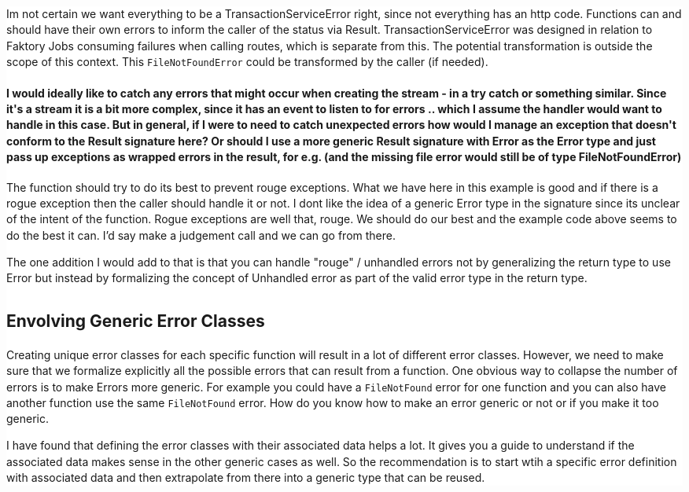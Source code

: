 Im not certain we want everything to be a TransactionServiceError right, since not everything has an http code. Functions can and should have their own errors to inform the caller of the status via Result. TransactionServiceError was designed in relation to Faktory Jobs consuming failures when calling routes, which is separate from this. The potential transformation is outside the scope of this context. This `FileNotFoundError` could be transformed by the caller (if needed).

#### I would ideally like to catch any errors that might occur when creating the stream - in a try catch or something similar.  Since it's a stream it is a bit more complex, since it has an event to listen to for errors .. which I assume the handler would want to handle in this case.  But in general, if I were to need to catch unexpected errors how would I manage an exception that doesn't conform to the Result signature here? Or should I use a more generic Result signature with Error as the Error type and just pass up exceptions as wrapped errors in the result, for e.g. (and the missing file error would still be of type FileNotFoundError)

The function should try to do its best to prevent rouge exceptions. What we have here in this example is good and if there is a rogue exception then the caller should handle it or not. I dont like the idea of a generic Error type in the signature since its unclear of the intent of the function. Rogue exceptions are well that, rouge. We should do our best and the example code above seems to do the best it can. I’d say make a judgement call and we can go from there.

The one addition I would add to that is that you can handle "rouge" / unhandled errors not by generalizing the return type to use Error but instead by formalizing the concept of Unhandled error as part of the valid error type in the return type.

## Envolving Generic Error Classes

Creating unique error classes for each specific function will result in a lot of different error classes. However, we need to make sure that we formalize explicitly all the possible errors that can result from a function. One obvious way to collapse the number of errors is to make Errors more generic. For example you could have a `FileNotFound` error for one function and you can also have another function use the same `FileNotFound` error. How do you know how to make an error generic or not or if you make it too generic.

I have found that defining the error classes with their associated data helps a lot. It gives you a guide to understand if the associated data makes sense in the other generic cases as well. So the recommendation is to start wtih a specific error definition with associated data and then extrapolate from there into a generic type that can be reused.


